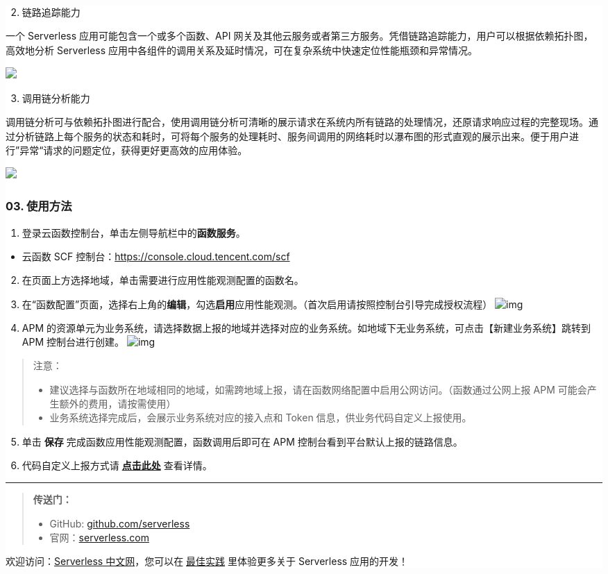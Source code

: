 

2. 链路追踪能力

一个 Serverless 应用可能包含一个或多个函数、API 网关及其他云服务或者第三方服务。凭借链路追踪能力，用户可以根据依赖拓扑图，高效地分析 Serverless 应用中各组件的调用关系及延时情况，可在复杂系统中快速定位性能瓶颈和异常情况。

<img src="https://qcloudimg.tencent-cloud.cn/raw/5b83505db34ffa766d24ba351b381106.png" width="700"/>



3. 调用链分析能力

调用链分析可与依赖拓扑图进行配合，使用调用链分析可清晰的展示请求在系统内所有链路的处理情况，还原请求响应过程的完整现场。通过分析链路上每个服务的状态和耗时，可将每个服务的处理耗时、服务间调用的网络耗时以瀑布图的形式直观的展示出来。便于用户进行”异常“请求的问题定位，获得更好更高效的应用体验。

<img src="https://qcloudimg.tencent-cloud.cn/raw/db2c7eb52963954767e957e69307d981.png" width="700"/>



### 03. 使用方法

1. 登录云函数控制台，单击左侧导航栏中的**函数服务**。

- 云函数 SCF 控制台：https://console.cloud.tencent.com/scf

2. 在页面上方选择地域，单击需要进行应用性能观测配置的函数名。

3. 在“函数配置”页面，选择右上角的**编辑**，勾选**启用**应用性能观测。（首次启用请按照控制台引导完成授权流程）
   ![img](https://qcloudimg.tencent-cloud.cn/raw/a7d5f45b1be3cf46deb5da8216e56e98.png)

4. APM 的资源单元为业务系统，请选择数据上报的地域并选择对应的业务系统。如地域下无业务系统，可点击【新建业务系统】跳转到 APM 控制台进行创建。
   ![img](https://qcloudimg.tencent-cloud.cn/raw/a15acf00d55bf6a105cc0b1435784647.png)

> 注意：
>
> - 建议选择与函数所在地域相同的地域，如需跨地域上报，请在函数网络配置中启用公网访问。（函数通过公网上报 APM 可能会产生额外的费用，请按需使用）
> - 业务系统选择完成后，会展示业务系统对应的接入点和 Token 信息，供业务代码自定义上报使用。



5. 单击 **保存** 完成函数应用性能观测配置，函数调用后即可在 APM 控制台看到平台默认上报的链路信息。

6. 代码自定义上报方式请 [**点击此处**](https://cloud.tencent.com/document/product/583/63985) 查看详情。



------



> **传送门：**
>
> - GitHub: [github.com/serverless](https://github.com/serverless/serverless/blob/master/README_CN.md)
> - 官网：[serverless.com](https://serverless.com/)

欢迎访问：[Serverless 中文网](https://serverlesscloud.cn/)，您可以在 [最佳实践](https://serverlesscloud.cn/best-practice) 里体验更多关于 Serverless 应用的开发！



